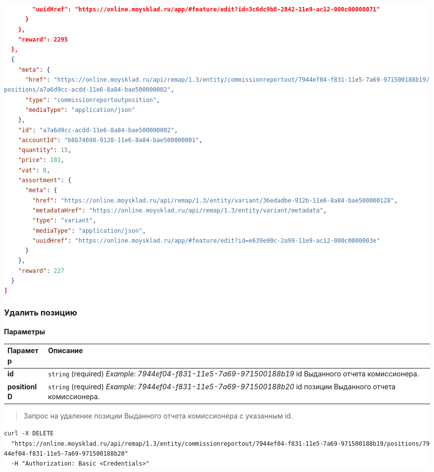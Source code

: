 ```json
        "uuidHref": "https://online.moysklad.ru/app/#feature/edit?id=3c6dc9b8-2842-11e9-ac12-000c00000071"
      }
    },
    "reward": 2295
  },
  {
    "meta": {
      "href": "https://online.moysklad.ru/api/remap/1.3/entity/commissionreportout/7944ef04-f831-11e5-7a69-971500188b19/positions/a7a6d9cc-acdd-11e6-8a84-bae500000002",
      "type": "commissionreportoutposition",
      "mediaType": "application/json"
    },
    "id": "a7a6d9cc-acdd-11e6-8a84-bae500000002",
    "accountId": "b8b74698-9128-11e6-8a84-bae500000001",
    "quantity": 15,
    "price": 101,
    "vat": 0,
    "assortment": {
      "meta": {
        "href": "https://online.moysklad.ru/api/remap/1.3/entity/variant/36edadbe-912b-11e6-8a84-bae500000128",
        "metadataHref": "https://online.moysklad.ru/api/remap/1.3/entity/variant/metadata",
        "type": "variant",
        "mediaType": "application/json",
        "uuidHref": "https://online.moysklad.ru/app/#feature/edit?id=e639e90c-2a99-11e9-ac12-000c0000003e"
      }
    },
    "reward": 227
  }
]
```

### Удалить позицию

**Параметры**

|Параметр   |Описание   | 
|:----|:----|
|**id** |  `string` (required) *Example: 7944ef04-f831-11e5-7a69-971500188b19* id Выданного отчета комиссионера.|
|**positionID**|  `string` (required) *Example: 7944ef04-f831-11e5-7a69-971500188b20* id позиции Выданного отчета комиссионера.|

> Запрос на удаление позиции Выданного отчета комиссионера с указанным id.

```shell
curl -X DELETE
  "https://online.moysklad.ru/api/remap/1.3/entity/commissionreportout/7944ef04-f831-11e5-7a69-971500188b19/positions/7944ef04-f831-11e5-7a69-971500188b20"
  -H "Authorization: Basic <Credentials>"
```
